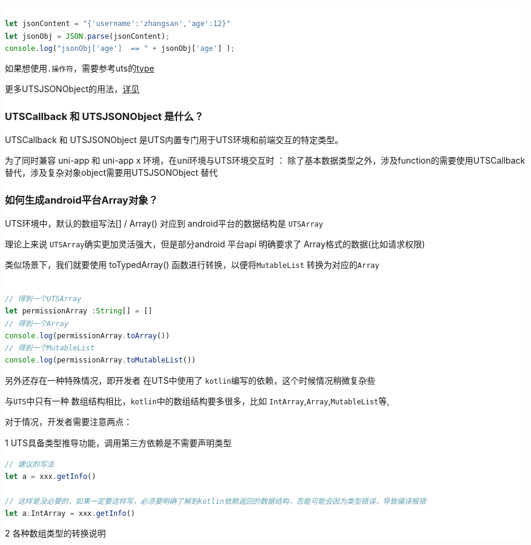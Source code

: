 ```ts

let jsonContent = "{'username':'zhangsan','age':12}"
let jsonObj = JSON.parse(jsonContent);
console.log("jsonObj['age']  == " + jsonObj['age'] );

```

如果想使用`.操作符`，需要参考uts的[type](../uts/data-type.md#type)

更多UTSJSONObject的用法，[详见](../uts/data-type.md#utsjsonobject)



### UTSCallback 和 UTSJSONObject 是什么？

UTSCallback 和 UTSJSONObject 是UTS内置专门用于UTS环境和前端交互的特定类型。

为了同时兼容 uni-app 和 uni-app x 环境，在uni环境与UTS环境交互时 ： 除了基本数据类型之外，涉及function的需要使用UTSCallback替代，涉及复杂对象object需要用UTSJSONObject 替代


### 如何生成android平台Array对象？

UTS环境中，默认的数组写法[] / Array()  对应到 android平台的数据结构是 `UTSArray`

理论上来说 `UTSArray`确实更加灵活强大，但是部分android 平台api 明确要求了 Array格式的数据(比如请求权限)

类似场景下，我们就要使用 toTypedArray() 函数进行转换，以便将`MutableList` 转换为对应的`Array`

```ts

// 得到一个UTSArray
let permissionArray :String[] = []
// 得到一个Array
console.log(permissionArray.toArray())
// 得到一个MutableList
console.log(permissionArray.toMutableList())
```

另外还存在一种特殊情况，即开发者 在UTS中使用了 `kotlin`编写的依赖，这个时候情况稍微复杂些

与`UTS`中只有一种 数组结构相比，`kotlin`中的数组结构要多很多，比如 `IntArray`,`Array`,`MutableList`等,

对于情况，开发者需要注意两点：


1  UTS具备类型推导功能，调用第三方依赖是不需要声明类型

```ts
// 建议的写法
let a = xxx.getInfo()

// 这样是没必要的，如果一定要这样写，必须要明确了解到kotlin依赖返回的数据结构，否能可能会因为类型错误，导致编译报错
let a:IntArray = xxx.getInfo()


```

2  各种数组类型的转换说明

